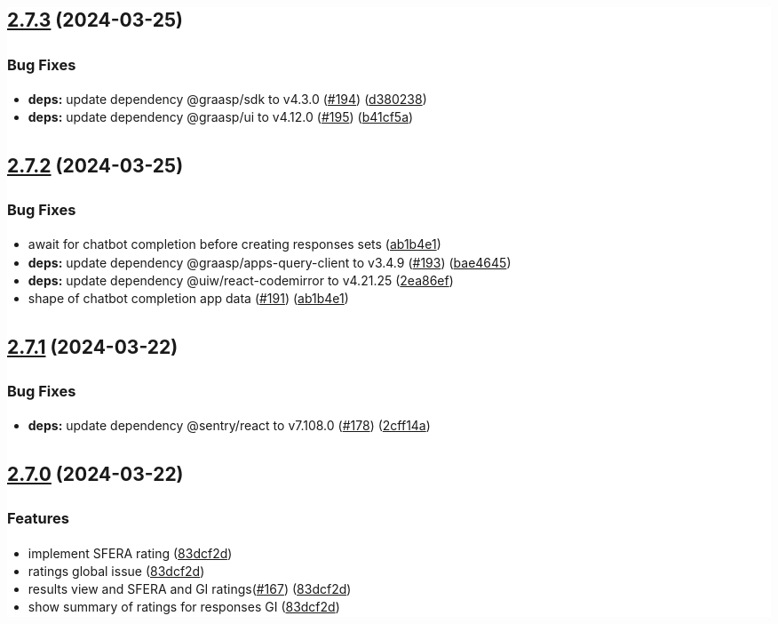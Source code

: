 ## [2.7.3](https://github.com/graasp/graasp-app-collaborative-ideation/compare/v2.7.2...v2.7.3) (2024-03-25)


### Bug Fixes

* **deps:** update dependency @graasp/sdk to v4.3.0 ([#194](https://github.com/graasp/graasp-app-collaborative-ideation/issues/194)) ([d380238](https://github.com/graasp/graasp-app-collaborative-ideation/commit/d3802389788c137cebdc43a3073b0d7fb09806ae))
* **deps:** update dependency @graasp/ui to v4.12.0 ([#195](https://github.com/graasp/graasp-app-collaborative-ideation/issues/195)) ([b41cf5a](https://github.com/graasp/graasp-app-collaborative-ideation/commit/b41cf5ae09d1e709726ca8804c2cfe4f5fbddb30))

## [2.7.2](https://github.com/graasp/graasp-app-collaborative-ideation/compare/v2.7.1...v2.7.2) (2024-03-25)


### Bug Fixes

* await for chatbot completion before creating responses sets ([ab1b4e1](https://github.com/graasp/graasp-app-collaborative-ideation/commit/ab1b4e10e7d1b7ac098a3efa262bca42746a1319))
* **deps:** update dependency @graasp/apps-query-client to v3.4.9 ([#193](https://github.com/graasp/graasp-app-collaborative-ideation/issues/193)) ([bae4645](https://github.com/graasp/graasp-app-collaborative-ideation/commit/bae4645feb9a966e274e5e510a18d46190b8b568))
* **deps:** update dependency @uiw/react-codemirror to v4.21.25 ([2ea86ef](https://github.com/graasp/graasp-app-collaborative-ideation/commit/2ea86ef92b8f1b04b8e3042ffdf11a7a2a84c31c))
* shape of chatbot completion app data ([#191](https://github.com/graasp/graasp-app-collaborative-ideation/issues/191)) ([ab1b4e1](https://github.com/graasp/graasp-app-collaborative-ideation/commit/ab1b4e10e7d1b7ac098a3efa262bca42746a1319))

## [2.7.1](https://github.com/graasp/graasp-app-collaborative-ideation/compare/v2.7.0...v2.7.1) (2024-03-22)


### Bug Fixes

* **deps:** update dependency @sentry/react to v7.108.0 ([#178](https://github.com/graasp/graasp-app-collaborative-ideation/issues/178)) ([2cff14a](https://github.com/graasp/graasp-app-collaborative-ideation/commit/2cff14a45cd8fa35d2e27c4a43ecfa41b1d39612))

## [2.7.0](https://github.com/graasp/graasp-app-collaborative-ideation/compare/v2.6.2...v2.7.0) (2024-03-22)


### Features

* implement SFERA rating ([83dcf2d](https://github.com/graasp/graasp-app-collaborative-ideation/commit/83dcf2d348795f3d0624a334f25155f1ee9873d8))
* ratings global issue ([83dcf2d](https://github.com/graasp/graasp-app-collaborative-ideation/commit/83dcf2d348795f3d0624a334f25155f1ee9873d8))
* results view and SFERA and GI ratings([#167](https://github.com/graasp/graasp-app-collaborative-ideation/issues/167)) ([83dcf2d](https://github.com/graasp/graasp-app-collaborative-ideation/commit/83dcf2d348795f3d0624a334f25155f1ee9873d8))
* show summary of ratings for responses GI ([83dcf2d](https://github.com/graasp/graasp-app-collaborative-ideation/commit/83dcf2d348795f3d0624a334f25155f1ee9873d8))

